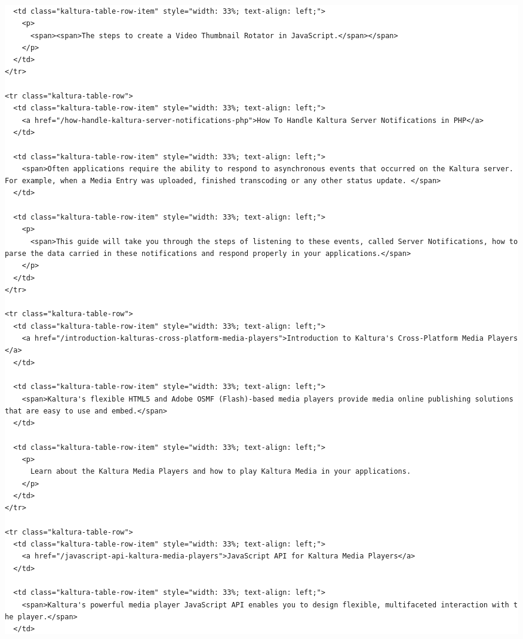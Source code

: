       <td class="kaltura-table-row-item" style="width: 33%; text-align: left;">
        <p>
          <span><span>The steps to create a Video Thumbnail Rotator in JavaScript.</span></span>
        </p>
      </td>
    </tr>
    
    <tr class="kaltura-table-row">
      <td class="kaltura-table-row-item" style="width: 33%; text-align: left;">
        <a href="/how-handle-kaltura-server-notifications-php">How To Handle Kaltura Server Notifications in PHP</a>
      </td>
      
      <td class="kaltura-table-row-item" style="width: 33%; text-align: left;">
        <span>Often applications require the ability to respond to asynchronous events that occurred on the Kaltura server. For example, when a Media Entry was uploaded, finished transcoding or any other status update. </span>
      </td>
      
      <td class="kaltura-table-row-item" style="width: 33%; text-align: left;">
        <p>
          <span>This guide will take you through the steps of listening to these events, called Server Notifications, how to parse the data carried in these notifications and respond properly in your applications.</span>
        </p>
      </td>
    </tr>
    
    <tr class="kaltura-table-row">
      <td class="kaltura-table-row-item" style="width: 33%; text-align: left;">
        <a href="/introduction-kalturas-cross-platform-media-players">Introduction to Kaltura's Cross-Platform Media Players</a>
      </td>
      
      <td class="kaltura-table-row-item" style="width: 33%; text-align: left;">
        <span>Kaltura's flexible HTML5 and Adobe OSMF (Flash)-based media players provide media online publishing solutions that are easy to use and embed.</span>
      </td>
      
      <td class="kaltura-table-row-item" style="width: 33%; text-align: left;">
        <p>
          Learn about the Kaltura Media Players and how to play Kaltura Media in your applications.
        </p>
      </td>
    </tr>
    
    <tr class="kaltura-table-row">
      <td class="kaltura-table-row-item" style="width: 33%; text-align: left;">
        <a href="/javascript-api-kaltura-media-players">JavaScript API for Kaltura Media Players</a>
      </td>
      
      <td class="kaltura-table-row-item" style="width: 33%; text-align: left;">
        <span>Kaltura's powerful media player JavaScript API enables you to design flexible, multifaceted interaction with the player.</span>
      </td>
      